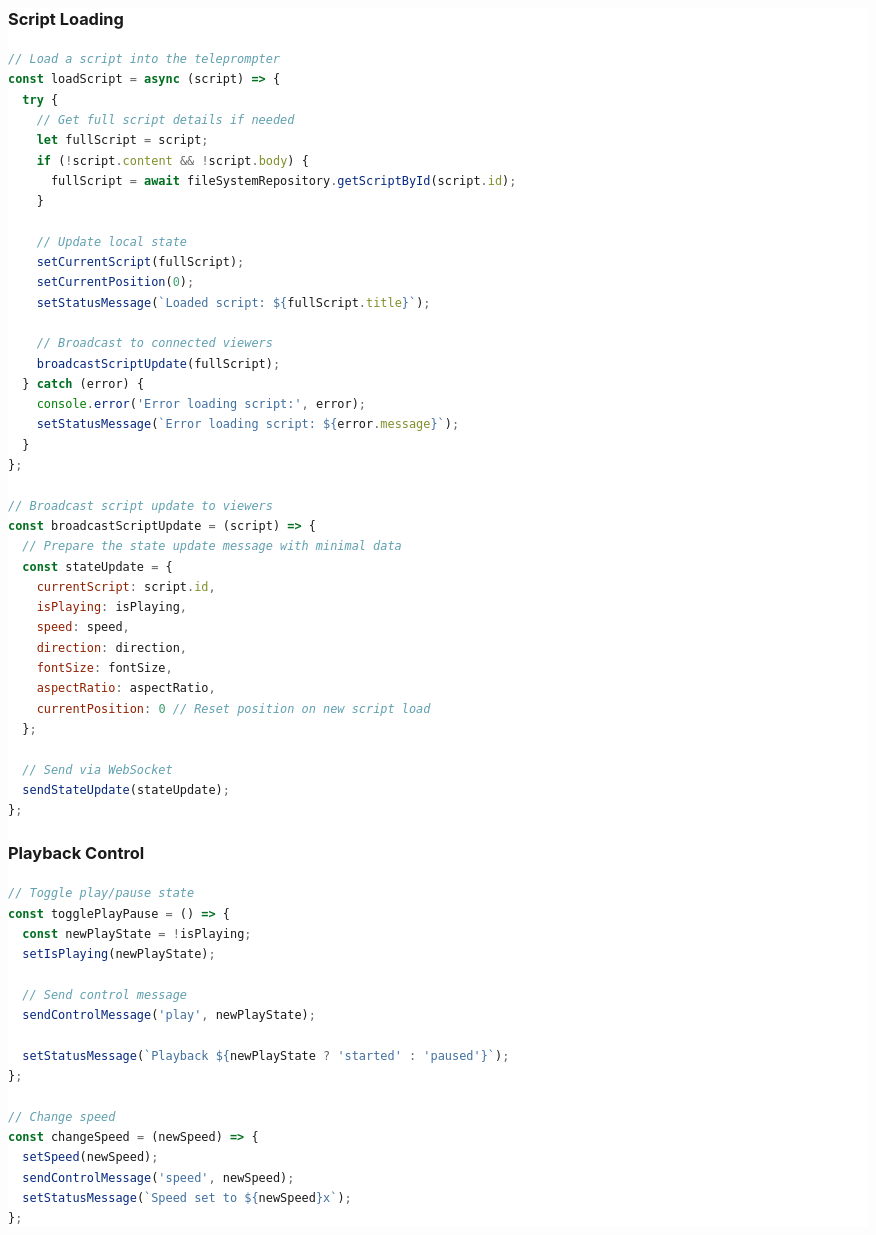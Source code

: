 ### Script Loading

```javascript
// Load a script into the teleprompter
const loadScript = async (script) => {
  try {
    // Get full script details if needed
    let fullScript = script;
    if (!script.content && !script.body) {
      fullScript = await fileSystemRepository.getScriptById(script.id);
    }
    
    // Update local state
    setCurrentScript(fullScript);
    setCurrentPosition(0);
    setStatusMessage(`Loaded script: ${fullScript.title}`);
    
    // Broadcast to connected viewers
    broadcastScriptUpdate(fullScript);
  } catch (error) {
    console.error('Error loading script:', error);
    setStatusMessage(`Error loading script: ${error.message}`);
  }
};

// Broadcast script update to viewers
const broadcastScriptUpdate = (script) => {
  // Prepare the state update message with minimal data
  const stateUpdate = {
    currentScript: script.id,
    isPlaying: isPlaying,
    speed: speed,
    direction: direction,
    fontSize: fontSize,
    aspectRatio: aspectRatio,
    currentPosition: 0 // Reset position on new script load
  };
  
  // Send via WebSocket
  sendStateUpdate(stateUpdate);
};
```

### Playback Control

```javascript
// Toggle play/pause state
const togglePlayPause = () => {
  const newPlayState = !isPlaying;
  setIsPlaying(newPlayState);
  
  // Send control message
  sendControlMessage('play', newPlayState);
  
  setStatusMessage(`Playback ${newPlayState ? 'started' : 'paused'}`);
};

// Change speed
const changeSpeed = (newSpeed) => {
  setSpeed(newSpeed);
  sendControlMessage('speed', newSpeed);
  setStatusMessage(`Speed set to ${newSpeed}x`);
};

```